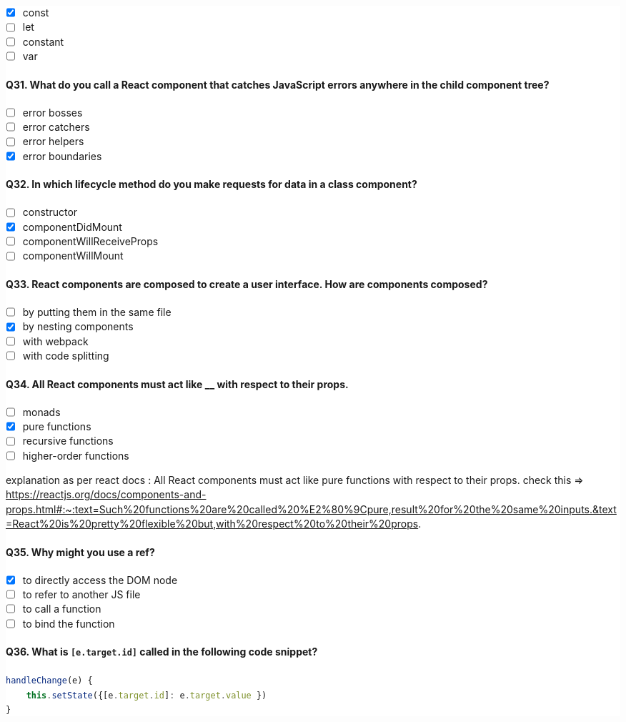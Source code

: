 - [x] const 
- [ ] let
- [ ] constant
- [ ] var

#### Q31. What do you call a React component that catches JavaScript errors anywhere in the child component tree?

- [ ] error bosses
- [ ] error catchers
- [ ] error helpers
- [x] error boundaries 

#### Q32. In which lifecycle method do you make requests for data in a class component?

- [ ] constructor
- [x] componentDidMount 
- [ ] componentWillReceiveProps
- [ ] componentWillMount

#### Q33. React components are composed to create a user interface. How are components composed?

- [ ] by putting them in the same file
- [x] by nesting components 
- [ ] with webpack
- [ ] with code splitting

#### Q34. All React components must act like **\_\_** with respect to their props.

- [ ] monads
- [x] pure functions 
- [ ] recursive functions
- [ ] higher-order functions

explanation as per react docs : All React components must act like pure functions with respect to their props.
check this => https://reactjs.org/docs/components-and-props.html#:~:text=Such%20functions%20are%20called%20%E2%80%9Cpure,result%20for%20the%20same%20inputs.&text=React%20is%20pretty%20flexible%20but,with%20respect%20to%20their%20props.

#### Q35. Why might you use a ref?

- [x] to directly access the DOM node 
- [ ] to refer to another JS file
- [ ] to call a function
- [ ] to bind the function

#### Q36. What is `[e.target.id]` called in the following code snippet?

```javascript
handleChange(e) {
	this.setState({[e.target.id]: e.target.value })
}
```

